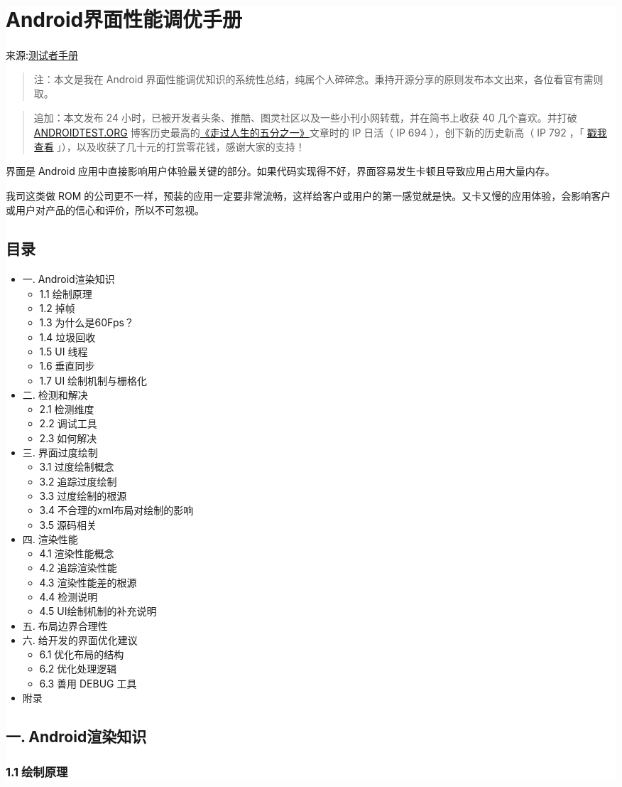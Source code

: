 # Android界面性能调优手册

来源:[测试者手册](https://androidtest.org/android-graphics-performance-pattens/)

> 注：本文是我在 Android 界面性能调优知识的系统性总结，纯属个人碎碎念。秉持开源分享的原则发布本文出来，各位看官有需则取。

> 追加：本文发布 24 小时，已被开发者头条、推酷、图灵社区以及一些小刊小网转载，并在简书上收获 40 几个喜欢。并打破 [ANDROIDTEST.ORG](https://androidtest.org/) 博客历史最高的[《走过人生的五分之一》](https://androidtest.org/helloworld/)文章时的 IP 日活（ IP 694 ），创下新的历史新高（ IP 792 ，「 [戳我查看](https://androidtest.org/android-graphics-performance-pattens/#ip) 」），以及收获了几十元的打赏零花钱，感谢大家的支持！

界面是 Android 应用中直接影响用户体验最关键的部分。如果代码实现得不好，界面容易发生卡顿且导致应用占用大量内存。

我司这类做 ROM 的公司更不一样，预装的应用一定要非常流畅，这样给客户或用户的第一感觉就是快。又卡又慢的应用体验，会影响客户或用户对产品的信心和评价，所以不可忽视。

## 目录
* 一. Android渲染知识
   * 1.1 绘制原理
   * 1.2 掉帧
   * 1.3 为什么是60Fps？
   * 1.4 垃圾回收
   * 1.5 UI 线程
   * 1.6 垂直同步
   * 1.7 UI 绘制机制与栅格化
* 二. 检测和解决
   * 2.1 检测维度
   * 2.2 调试工具
   * 2.3 如何解决
* 三. 界面过度绘制
   * 3.1 过度绘制概念
   * 3.2 追踪过度绘制
   * 3.3 过度绘制的根源
   * 3.4 不合理的xml布局对绘制的影响
   * 3.5 源码相关
* 四. 渲染性能
   * 4.1 渲染性能概念
   * 4.2 追踪渲染性能
   * 4.3 渲染性能差的根源
   * 4.4 检测说明
   * 4.5 UI绘制机制的补充说明
* 五. 布局边界合理性
* 六. 给开发的界面优化建议
   * 6.1 优化布局的结构
   * 6.2 优化处理逻辑
   * 6.3 善用 DEBUG 工具
* 附录

## 一. Android渲染知识
### 1.1 绘制原理
